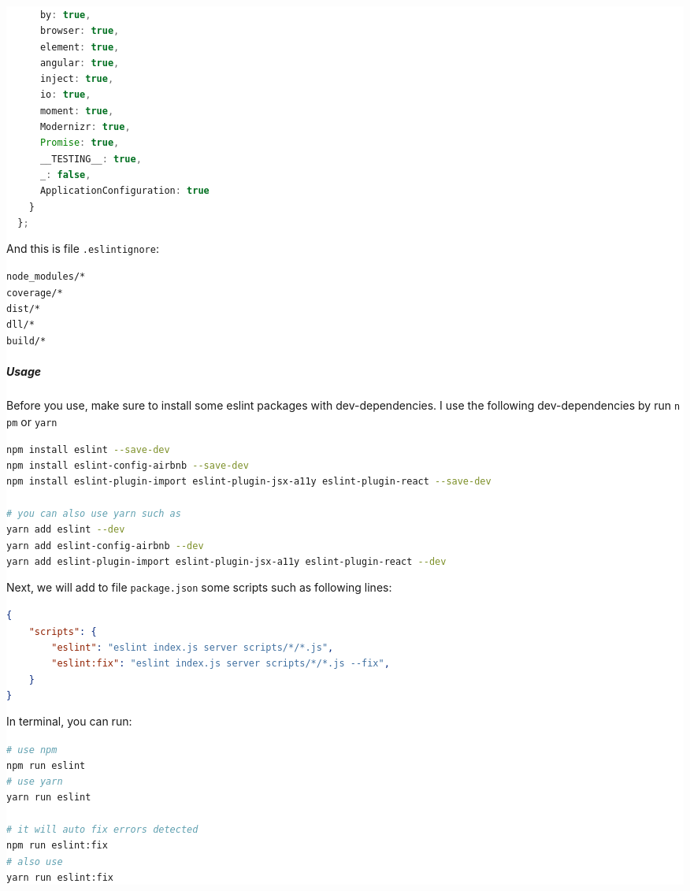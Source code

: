 ```js
      by: true,
      browser: true,
      element: true,
      angular: true,
      inject: true,
      io: true,
      moment: true,
      Modernizr: true,
      Promise: true,
      __TESTING__: true,
      _: false,
      ApplicationConfiguration: true
    }
  };
```

And this is file `.eslintignore`:
```bash
node_modules/*
coverage/*
dist/*
dll/*
build/*
```

##### Usage
Before you use, make sure to install some eslint packages with dev-dependencies.  I use the following dev-dependencies by run `npm` or `yarn`

```bash
npm install eslint --save-dev
npm install eslint-config-airbnb --save-dev
npm install eslint-plugin-import eslint-plugin-jsx-a11y eslint-plugin-react --save-dev

# you can also use yarn such as
yarn add eslint --dev
yarn add eslint-config-airbnb --dev
yarn add eslint-plugin-import eslint-plugin-jsx-a11y eslint-plugin-react --dev
```

Next, we will add to file `package.json` some scripts such as following lines:
```json
{
    "scripts": {
        "eslint": "eslint index.js server scripts/*/*.js",
        "eslint:fix": "eslint index.js server scripts/*/*.js --fix",
    }
}
```

In terminal, you can run:
```bash
# use npm
npm run eslint
# use yarn
yarn run eslint

# it will auto fix errors detected
npm run eslint:fix
# also use
yarn run eslint:fix
```
